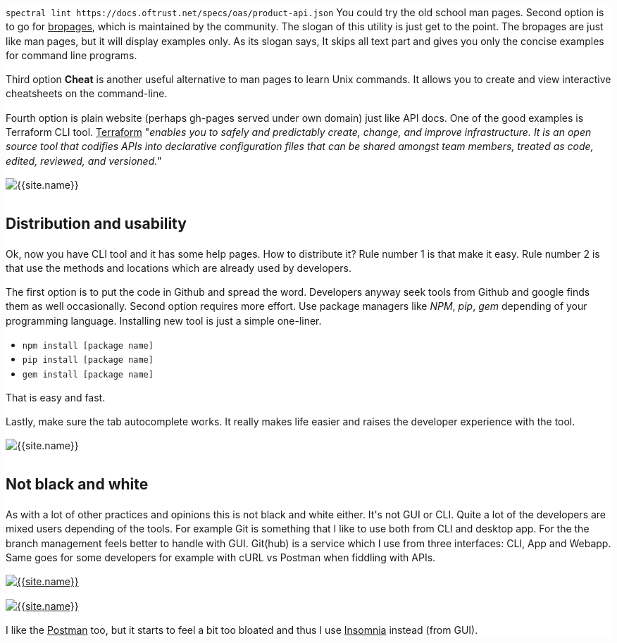 ```spectral lint https://docs.oftrust.net/specs/oas/product-api.json``` 
You could try the old school man pages. Second option is to go for [bropages](https://github.com/hubsmoke/bro), which is maintained by the community. The slogan of this utility is just get to the point. The bropages are just like man pages, but it will display examples only. As its slogan says, It skips all text part and gives you only the concise examples for command line programs. 

Third option **Cheat** is another useful alternative to man pages to learn Unix commands. It allows you to create and view interactive cheatsheets on the command-line.

Fourth option is plain website (perhaps gh-pages served under own domain) just like API docs. One of the good examples is Terraform CLI tool. [Terraform](https://www.terraform.io/) "_enables you to safely and predictably create, change, and improve infrastructure. It is an open source tool that codifies APIs into declarative configuration files that can be shared amongst team members, treated as code, edited, reviewed, and versioned._" 

<img itemprop="image" src="/assets/img/day16/terraform.png" alt="{{site.name}}">

## Distribution and usability

Ok, now you have CLI tool and it has some help pages. How to distribute it? Rule number 1 is that make it easy. Rule number 2 is that use the methods and locations which are already used by developers. 

The first option is to put the code in Github and spread the word. Developers anyway seek tools from Github and google finds them as well occasionally. Second option requires more effort. Use package managers like _NPM_, _pip_, _gem_ depending of your programming language. Installing new tool is just a simple one-liner. 

- ```npm install [package name]```
- ```pip install [package name]```
- ```gem install [package name]``` 

That is easy and fast.  

Lastly, make sure the tab autocomplete works. It really makes life easier and raises the developer experience with the tool. 

<img itemprop="image" src="/assets/img/day16/anttiviljami2.png" alt="{{site.name}}">

## Not black and white

As with a lot of other practices and opinions this is not black and white either. It's not GUI or CLI. Quite a lot of the developers are mixed users depending of the tools. For example Git is something that I like to use both from CLI and desktop app. For the the branch management feels better to handle with GUI. Git(hub) is a service which I use from three interfaces: CLI, App and Webapp. Same goes for some developers for example with cURL vs Postman when fiddling with APIs. 

<a href="https://twitter.com/agraebe/status/1155129955576995841"><img itemprop="image" src="/assets/img/day16/graebe.png" alt="{{site.name}}"></a>

<a href="https://twitter.com/agraebe/status/1155130469920333825"><img itemprop="image" src="/assets/img/day16/graebe2.png" alt="{{site.name}}"></a>

I like the [Postman](https://www.getpostman.com/) too, but it starts to feel a bit too bloated and thus I use [Insomnia](https://insomnia.rest/) instead (from GUI). 
